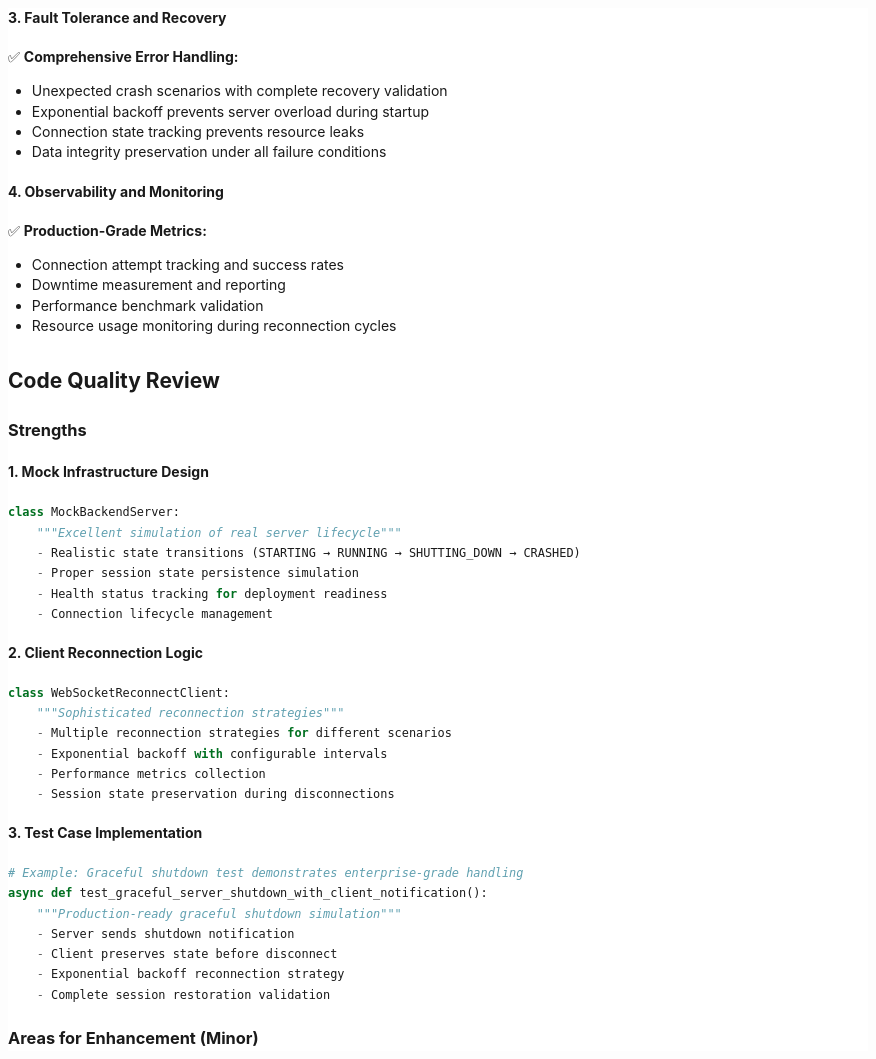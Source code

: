 #### 3. Fault Tolerance and Recovery
✅ **Comprehensive Error Handling:**
- Unexpected crash scenarios with complete recovery validation
- Exponential backoff prevents server overload during startup
- Connection state tracking prevents resource leaks
- Data integrity preservation under all failure conditions

#### 4. Observability and Monitoring
✅ **Production-Grade Metrics:**
- Connection attempt tracking and success rates
- Downtime measurement and reporting
- Performance benchmark validation
- Resource usage monitoring during reconnection cycles

## Code Quality Review

### Strengths

#### 1. Mock Infrastructure Design
```python
class MockBackendServer:
    """Excellent simulation of real server lifecycle"""
    - Realistic state transitions (STARTING → RUNNING → SHUTTING_DOWN → CRASHED)
    - Proper session state persistence simulation
    - Health status tracking for deployment readiness
    - Connection lifecycle management
```

#### 2. Client Reconnection Logic
```python
class WebSocketReconnectClient:
    """Sophisticated reconnection strategies"""
    - Multiple reconnection strategies for different scenarios
    - Exponential backoff with configurable intervals
    - Performance metrics collection
    - Session state preservation during disconnections
```

#### 3. Test Case Implementation
```python
# Example: Graceful shutdown test demonstrates enterprise-grade handling
async def test_graceful_server_shutdown_with_client_notification():
    """Production-ready graceful shutdown simulation"""
    - Server sends shutdown notification
    - Client preserves state before disconnect
    - Exponential backoff reconnection strategy
    - Complete session restoration validation
```

### Areas for Enhancement (Minor)
